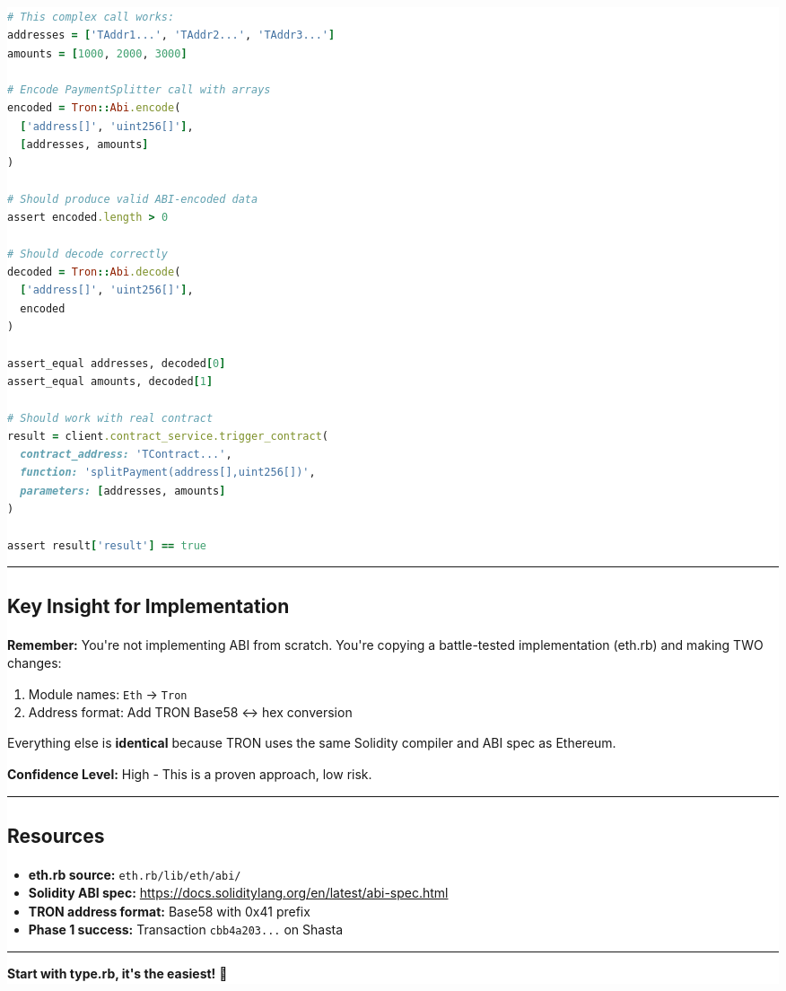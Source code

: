 ```ruby
# This complex call works:
addresses = ['TAddr1...', 'TAddr2...', 'TAddr3...']
amounts = [1000, 2000, 3000]

# Encode PaymentSplitter call with arrays
encoded = Tron::Abi.encode(
  ['address[]', 'uint256[]'],
  [addresses, amounts]
)

# Should produce valid ABI-encoded data
assert encoded.length > 0

# Should decode correctly
decoded = Tron::Abi.decode(
  ['address[]', 'uint256[]'],
  encoded
)

assert_equal addresses, decoded[0]
assert_equal amounts, decoded[1]

# Should work with real contract
result = client.contract_service.trigger_contract(
  contract_address: 'TContract...',
  function: 'splitPayment(address[],uint256[])',
  parameters: [addresses, amounts]
)

assert result['result'] == true
```

---

## Key Insight for Implementation

**Remember:** You're not implementing ABI from scratch. You're copying a battle-tested implementation (eth.rb) and making TWO changes:

1. Module names: `Eth` → `Tron`
2. Address format: Add TRON Base58 ↔ hex conversion

Everything else is **identical** because TRON uses the same Solidity compiler and ABI spec as Ethereum.

**Confidence Level:** High - This is a proven approach, low risk.

---

## Resources

- **eth.rb source:** `eth.rb/lib/eth/abi/`
- **Solidity ABI spec:** https://docs.soliditylang.org/en/latest/abi-spec.html
- **TRON address format:** Base58 with 0x41 prefix
- **Phase 1 success:** Transaction `cbb4a203...` on Shasta

---

**Start with type.rb, it's the easiest!** 🚀
